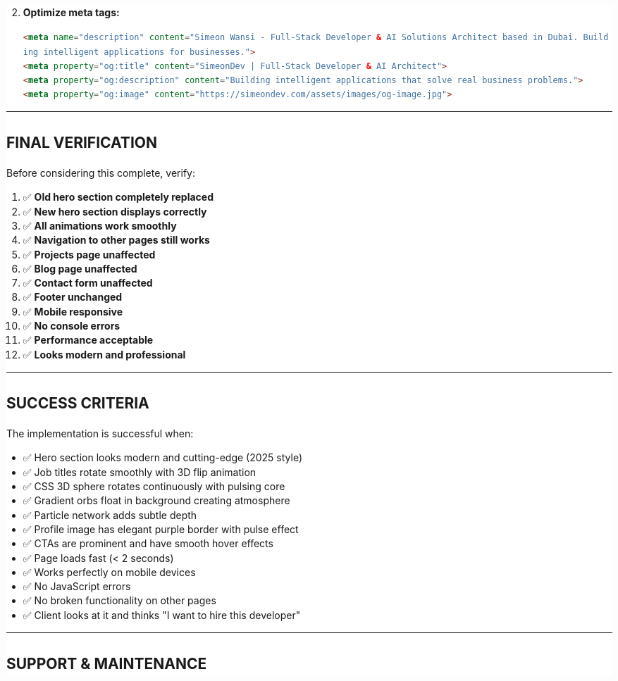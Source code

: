 2. **Optimize meta tags:**
   ```html
   <meta name="description" content="Simeon Wansi - Full-Stack Developer & AI Solutions Architect based in Dubai. Building intelligent applications for businesses.">
   <meta property="og:title" content="SimeonDev | Full-Stack Developer & AI Architect">
   <meta property="og:description" content="Building intelligent applications that solve real business problems.">
   <meta property="og:image" content="https://simeondev.com/assets/images/og-image.jpg">
   ```

---

## FINAL VERIFICATION

Before considering this complete, verify:

1. ✅ **Old hero section completely replaced**
2. ✅ **New hero section displays correctly**
3. ✅ **All animations work smoothly**
4. ✅ **Navigation to other pages still works**
5. ✅ **Projects page unaffected**
6. ✅ **Blog page unaffected**
7. ✅ **Contact form unaffected**
8. ✅ **Footer unchanged**
9. ✅ **Mobile responsive**
10. ✅ **No console errors**
11. ✅ **Performance acceptable**
12. ✅ **Looks modern and professional**

---

## SUCCESS CRITERIA

The implementation is successful when:

- ✅ Hero section looks modern and cutting-edge (2025 style)
- ✅ Job titles rotate smoothly with 3D flip animation
- ✅ CSS 3D sphere rotates continuously with pulsing core
- ✅ Gradient orbs float in background creating atmosphere
- ✅ Particle network adds subtle depth
- ✅ Profile image has elegant purple border with pulse effect
- ✅ CTAs are prominent and have smooth hover effects
- ✅ Page loads fast (< 2 seconds)
- ✅ Works perfectly on mobile devices
- ✅ No JavaScript errors
- ✅ No broken functionality on other pages
- ✅ Client looks at it and thinks "I want to hire this developer"

---

## SUPPORT & MAINTENANCE
